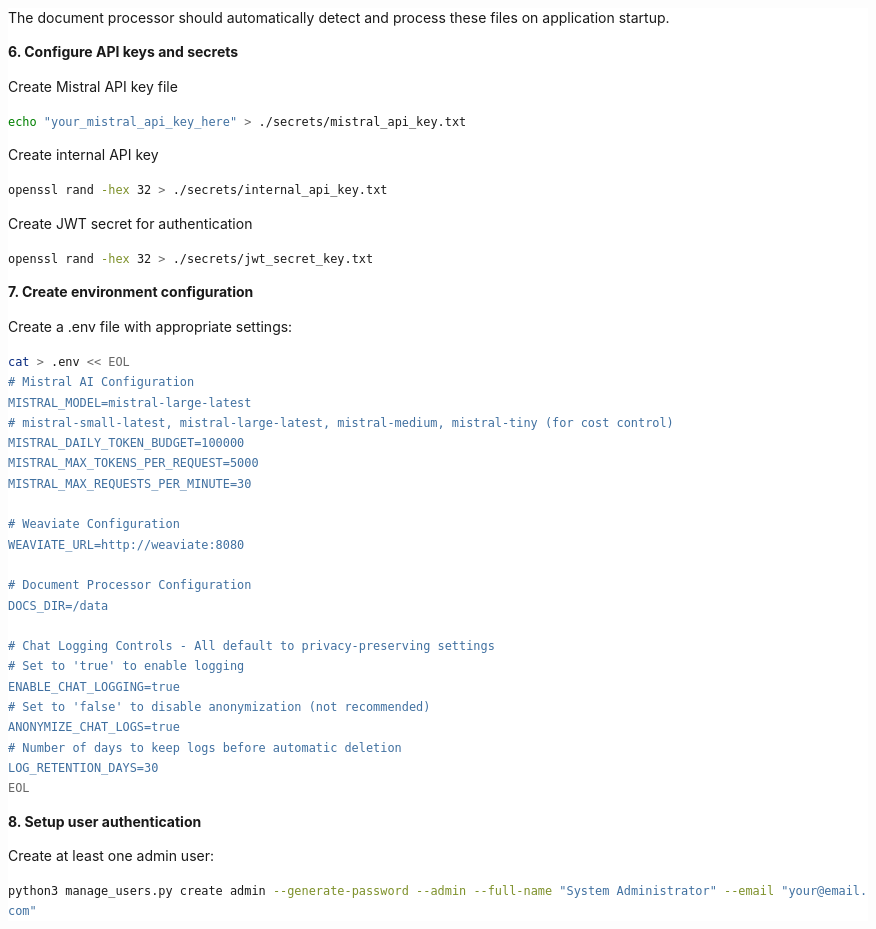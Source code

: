 The document processor should automatically detect and process these files on application startup.


**6. Configure API keys and secrets**

Create Mistral API key file
```bash
echo "your_mistral_api_key_here" > ./secrets/mistral_api_key.txt
```

Create internal API key
```bash
openssl rand -hex 32 > ./secrets/internal_api_key.txt
```

Create JWT secret for authentication
```bash
openssl rand -hex 32 > ./secrets/jwt_secret_key.txt
```

**7. Create environment configuration**

Create a .env file with appropriate settings:

```bash
cat > .env << EOL
# Mistral AI Configuration
MISTRAL_MODEL=mistral-large-latest
# mistral-small-latest, mistral-large-latest, mistral-medium, mistral-tiny (for cost control)
MISTRAL_DAILY_TOKEN_BUDGET=100000
MISTRAL_MAX_TOKENS_PER_REQUEST=5000
MISTRAL_MAX_REQUESTS_PER_MINUTE=30

# Weaviate Configuration
WEAVIATE_URL=http://weaviate:8080

# Document Processor Configuration
DOCS_DIR=/data

# Chat Logging Controls - All default to privacy-preserving settings
# Set to 'true' to enable logging
ENABLE_CHAT_LOGGING=true
# Set to 'false' to disable anonymization (not recommended)
ANONYMIZE_CHAT_LOGS=true
# Number of days to keep logs before automatic deletion
LOG_RETENTION_DAYS=30
EOL
```

**8. Setup user authentication**

Create at least one admin user:

```bash
python3 manage_users.py create admin --generate-password --admin --full-name "System Administrator" --email "your@email.com"
```
